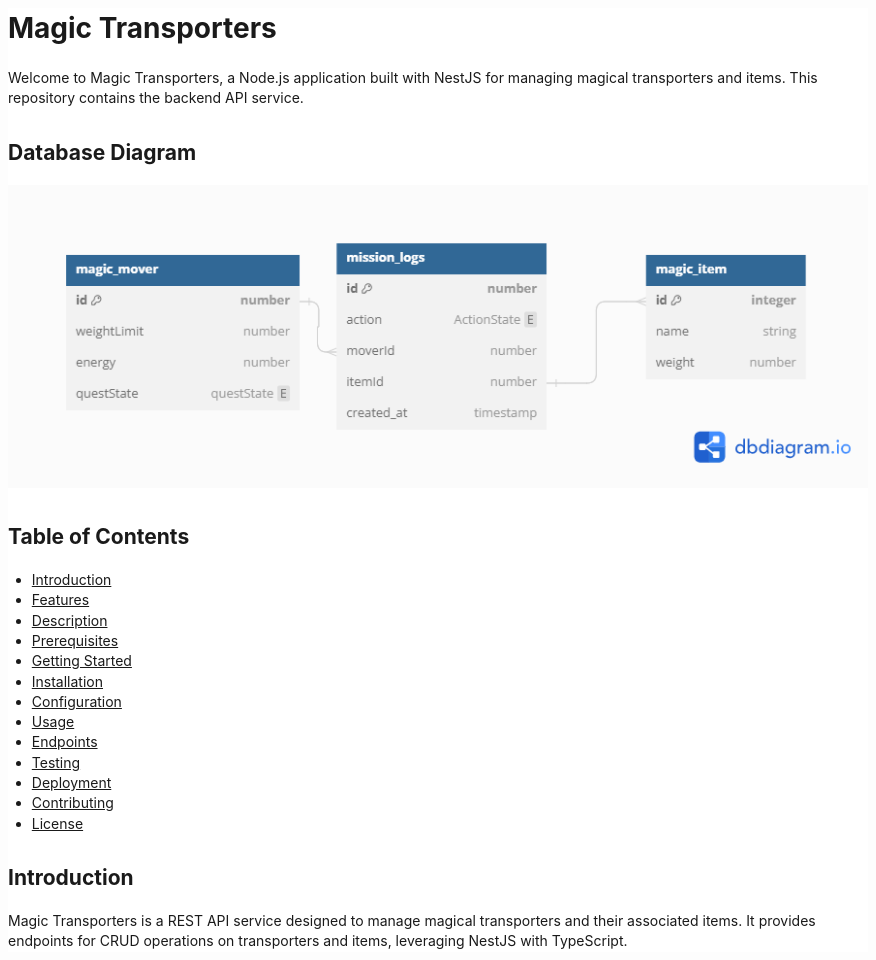 <div style="text-align: left;">


  <h1>Magic Transporters</h1>

  <p>Welcome to Magic Transporters, a Node.js application built with NestJS for managing magical transporters and items. This repository contains the backend API service.</p>

   <h2>Database Diagram</h2>
  <p>
    <img src="./docs/database-diagram.png" alt="Database Diagram">
  </p>

  <h2>Table of Contents</h2>

  <ul>
    <li><a href="#introduction">Introduction</a></li>
    <li><a href="#features">Features</a></li>
    <li><a href="#description">Description</a></li>
    <li><a href="#prerequisites">Prerequisites</a></li>
    <li><a href="#getting-started">Getting Started</a></li>
    <li><a href="#installation">Installation</a></li>
    <li><a href="#configuration">Configuration</a></li>
    <li><a href="#usage">Usage</a></li>
    <li><a href="#endpoints">Endpoints</a></li>
    <li><a href="#testing">Testing</a></li>
    <li><a href="#deployment">Deployment</a></li>
    <li><a href="#contributing">Contributing</a></li>
    <li><a href="#license">License</a></li>
  </ul>

  <h2 id="introduction">Introduction</h2>

  <p>
    Magic Transporters is a REST API service designed to manage magical transporters and their associated items. It provides endpoints for CRUD operations on transporters and items, leveraging NestJS with TypeScript.
  </p>
